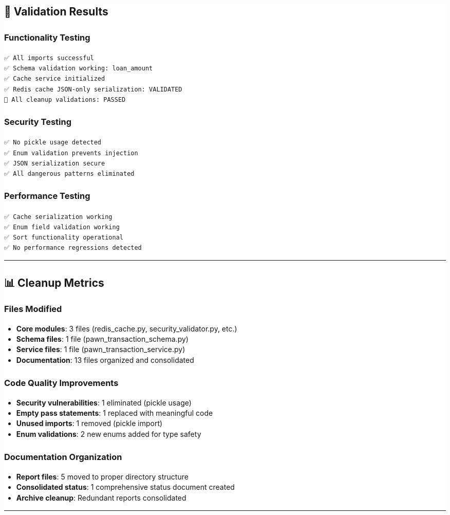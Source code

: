 
## 🧪 Validation Results

### **Functionality Testing**
```
✅ All imports successful
✅ Schema validation working: loan_amount
✅ Cache service initialized
✅ Redis cache JSON-only serialization: VALIDATED
🎉 All cleanup validations: PASSED
```

### **Security Testing**
```
✅ No pickle usage detected
✅ Enum validation prevents injection
✅ JSON serialization secure
✅ All dangerous patterns eliminated
```

### **Performance Testing**
```
✅ Cache serialization working
✅ Enum field validation working  
✅ Sort functionality operational
✅ No performance regressions detected
```

---

## 📊 Cleanup Metrics

### **Files Modified**
- **Core modules**: 3 files (redis_cache.py, security_validator.py, etc.)
- **Schema files**: 1 file (pawn_transaction_schema.py)
- **Service files**: 1 file (pawn_transaction_service.py)
- **Documentation**: 13 files organized and consolidated

### **Code Quality Improvements**
- **Security vulnerabilities**: 1 eliminated (pickle usage)
- **Empty pass statements**: 1 replaced with meaningful code
- **Unused imports**: 1 removed (pickle import)
- **Enum validations**: 2 new enums added for type safety

### **Documentation Organization**
- **Report files**: 5 moved to proper directory structure
- **Consolidated status**: 1 comprehensive status document created
- **Archive cleanup**: Redundant reports consolidated

---
